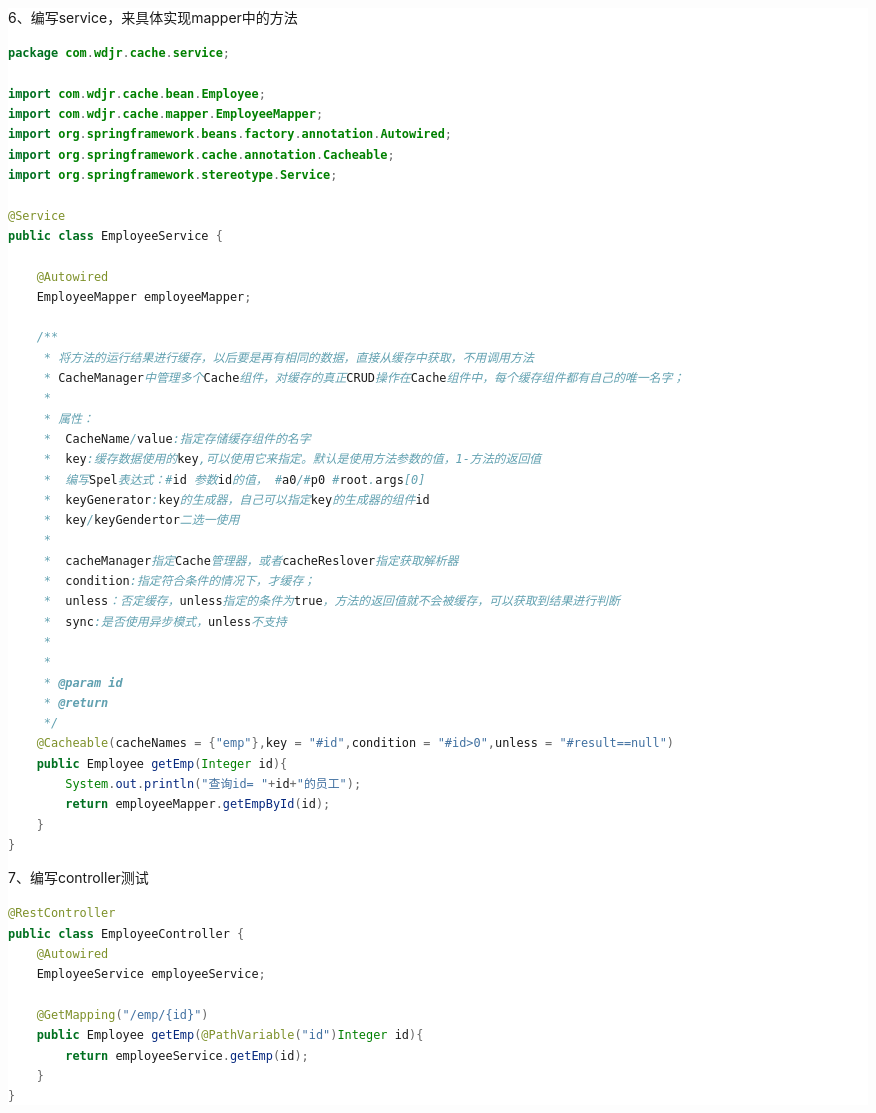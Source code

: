
6、编写service，来具体实现mapper中的方法

```java
package com.wdjr.cache.service;

import com.wdjr.cache.bean.Employee;
import com.wdjr.cache.mapper.EmployeeMapper;
import org.springframework.beans.factory.annotation.Autowired;
import org.springframework.cache.annotation.Cacheable;
import org.springframework.stereotype.Service;

@Service
public class EmployeeService {

    @Autowired
    EmployeeMapper employeeMapper;

    /**
     * 将方法的运行结果进行缓存，以后要是再有相同的数据，直接从缓存中获取，不用调用方法
     * CacheManager中管理多个Cache组件，对缓存的真正CRUD操作在Cache组件中，每个缓存组件都有自己的唯一名字；
     *
     * 属性：
     *  CacheName/value:指定存储缓存组件的名字
     *  key:缓存数据使用的key,可以使用它来指定。默认是使用方法参数的值，1-方法的返回值
     *  编写Spel表达式：#id 参数id的值， #a0/#p0 #root.args[0]
     *  keyGenerator:key的生成器，自己可以指定key的生成器的组件id
     *  key/keyGendertor二选一使用
     *
     *  cacheManager指定Cache管理器，或者cacheReslover指定获取解析器
     *  condition:指定符合条件的情况下，才缓存；
     *  unless：否定缓存，unless指定的条件为true，方法的返回值就不会被缓存，可以获取到结果进行判断
     *  sync:是否使用异步模式，unless不支持
     *
     *
     * @param id
     * @return
     */
    @Cacheable(cacheNames = {"emp"},key = "#id",condition = "#id>0",unless = "#result==null")
    public Employee getEmp(Integer id){
        System.out.println("查询id= "+id+"的员工");
        return employeeMapper.getEmpById(id);
    }
}
```

7、编写controller测试

```java
@RestController
public class EmployeeController {
    @Autowired
    EmployeeService employeeService;

    @GetMapping("/emp/{id}")
    public Employee getEmp(@PathVariable("id")Integer id){
        return employeeService.getEmp(id);
    }
}
```
